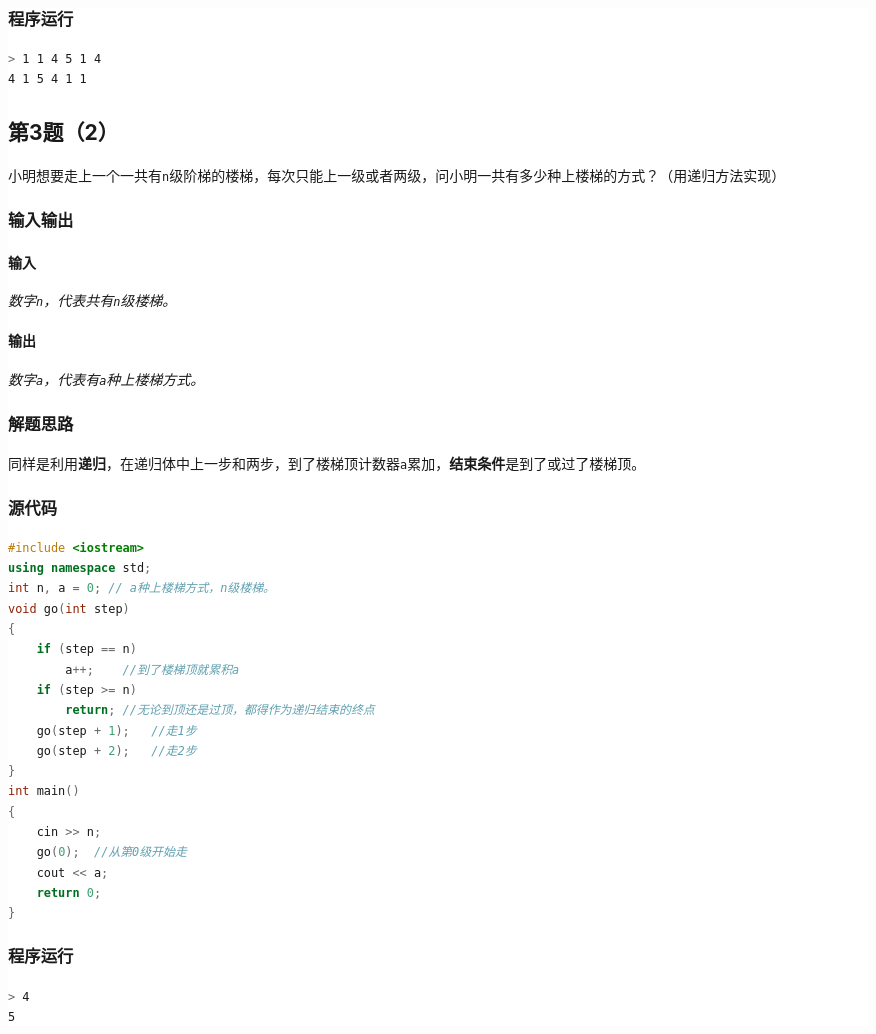 ### 程序运行

```sh
> 1 1 4 5 1 4
4 1 5 4 1 1 
```

## 第3题（2）

小明想要走上一个一共有``n``级阶梯的楼梯，每次只能上一级或者两级，问小明一共有多少种上楼梯的方式？（用递归方法实现）

### 输入输出

#### 输入

*数字``n``，代表共有``n``级楼梯。*

#### 输出

*数字``a``，代表有``a``种上楼梯方式。*

### 解题思路

同样是利用**递归**，在递归体中上一步和两步，到了楼梯顶计数器``a``累加，**结束条件**是到了或过了楼梯顶。

### 源代码

```cpp
#include <iostream>
using namespace std;
int n, a = 0; // a种上楼梯方式，n级楼梯。
void go(int step)
{
    if (step == n)
        a++;    //到了楼梯顶就累积a
    if (step >= n)
        return; //无论到顶还是过顶，都得作为递归结束的终点
    go(step + 1);   //走1步
    go(step + 2);   //走2步
}
int main()
{
    cin >> n;
    go(0);  //从第0级开始走
    cout << a;
    return 0;
}
```

### 程序运行

```sh
> 4
5
```

